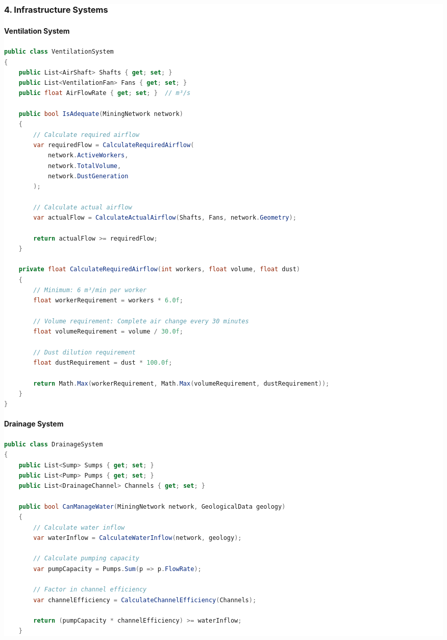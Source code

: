 ### 4. Infrastructure Systems

#### Ventilation System

```csharp
public class VentilationSystem
{
    public List<AirShaft> Shafts { get; set; }
    public List<VentilationFan> Fans { get; set; }
    public float AirFlowRate { get; set; }  // m³/s
    
    public bool IsAdequate(MiningNetwork network)
    {
        // Calculate required airflow
        var requiredFlow = CalculateRequiredAirflow(
            network.ActiveWorkers,
            network.TotalVolume,
            network.DustGeneration
        );
        
        // Calculate actual airflow
        var actualFlow = CalculateActualAirflow(Shafts, Fans, network.Geometry);
        
        return actualFlow >= requiredFlow;
    }
    
    private float CalculateRequiredAirflow(int workers, float volume, float dust)
    {
        // Minimum: 6 m³/min per worker
        float workerRequirement = workers * 6.0f;
        
        // Volume requirement: Complete air change every 30 minutes
        float volumeRequirement = volume / 30.0f;
        
        // Dust dilution requirement
        float dustRequirement = dust * 100.0f;
        
        return Math.Max(workerRequirement, Math.Max(volumeRequirement, dustRequirement));
    }
}
```

#### Drainage System

```csharp
public class DrainageSystem
{
    public List<Sump> Sumps { get; set; }
    public List<Pump> Pumps { get; set; }
    public List<DrainageChannel> Channels { get; set; }
    
    public bool CanManageWater(MiningNetwork network, GeologicalData geology)
    {
        // Calculate water inflow
        var waterInflow = CalculateWaterInflow(network, geology);
        
        // Calculate pumping capacity
        var pumpCapacity = Pumps.Sum(p => p.FlowRate);
        
        // Factor in channel efficiency
        var channelEfficiency = CalculateChannelEfficiency(Channels);
        
        return (pumpCapacity * channelEfficiency) >= waterInflow;
    }
```